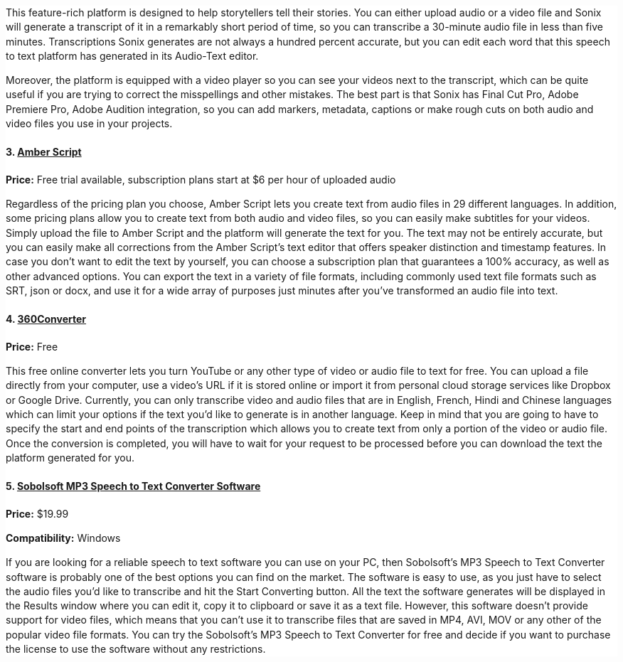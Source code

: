 This feature-rich platform is designed to help storytellers tell their stories. You can either upload audio or a video file and Sonix will generate a transcript of it in a remarkably short period of time, so you can transcribe a 30-minute audio file in less than five minutes. Transcriptions Sonix generates are not always a hundred percent accurate, but you can edit each word that this speech to text platform has generated in its Audio-Text editor.

Moreover, the platform is equipped with a video player so you can see your videos next to the transcript, which can be quite useful if you are trying to correct the misspellings and other mistakes. The best part is that Sonix has Final Cut Pro, Adobe Premiere Pro, Adobe Audition integration, so you can add markers, metadata, captions or make rough cuts on both audio and video files you use in your projects.

#### 3. [Amber Script](https://www.amberscript.com/en)

**Price:** Free trial available, subscription plans start at $6 per hour of uploaded audio

Regardless of the pricing plan you choose, Amber Script lets you create text from audio files in 29 different languages. In addition, some pricing plans allow you to create text from both audio and video files, so you can easily make subtitles for your videos. Simply upload the file to Amber Script and the platform will generate the text for you. The text may not be entirely accurate, but you can easily make all corrections from the Amber Script’s text editor that offers speaker distinction and timestamp features. In case you don’t want to edit the text by yourself, you can choose a subscription plan that guarantees a 100% accuracy, as well as other advanced options. You can export the text in a variety of file formats, including commonly used text file formats such as SRT, json or docx, and use it for a wide array of purposes just minutes after you’ve transformed an audio file into text.

#### 4. [360Converter](https://www.360converter.com/conversion/video2TextConversion)

**Price:** Free

This free online converter lets you turn YouTube or any other type of video or audio file to text for free. You can upload a file directly from your computer, use a video’s URL if it is stored online or import it from personal cloud storage services like Dropbox or Google Drive. Currently, you can only transcribe video and audio files that are in English, French, Hindi and Chinese languages which can limit your options if the text you’d like to generate is in another language. Keep in mind that you are going to have to specify the start and end points of the transcription which allows you to create text from only a portion of the video or audio file. Once the conversion is completed, you will have to wait for your request to be processed before you can download the text the platform generated for you.

#### 5. [Sobolsoft MP3 Speech to Text Converter Software](https://www.sobolsoft.com/convertmp3text/)

**Price:** $19.99

**Compatibility:** Windows

If you are looking for a reliable speech to text software you can use on your PC, then Sobolsoft’s MP3 Speech to Text Converter software is probably one of the best options you can find on the market. The software is easy to use, as you just have to select the audio files you’d like to transcribe and hit the Start Converting button. All the text the software generates will be displayed in the Results window where you can edit it, copy it to clipboard or save it as a text file. However, this software doesn’t provide support for video files, which means that you can’t use it to transcribe files that are saved in MP4, AVI, MOV or any other of the popular video file formats. You can try the Sobolsoft’s MP3 Speech to Text Converter for free and decide if you want to purchase the license to use the software without any restrictions.
